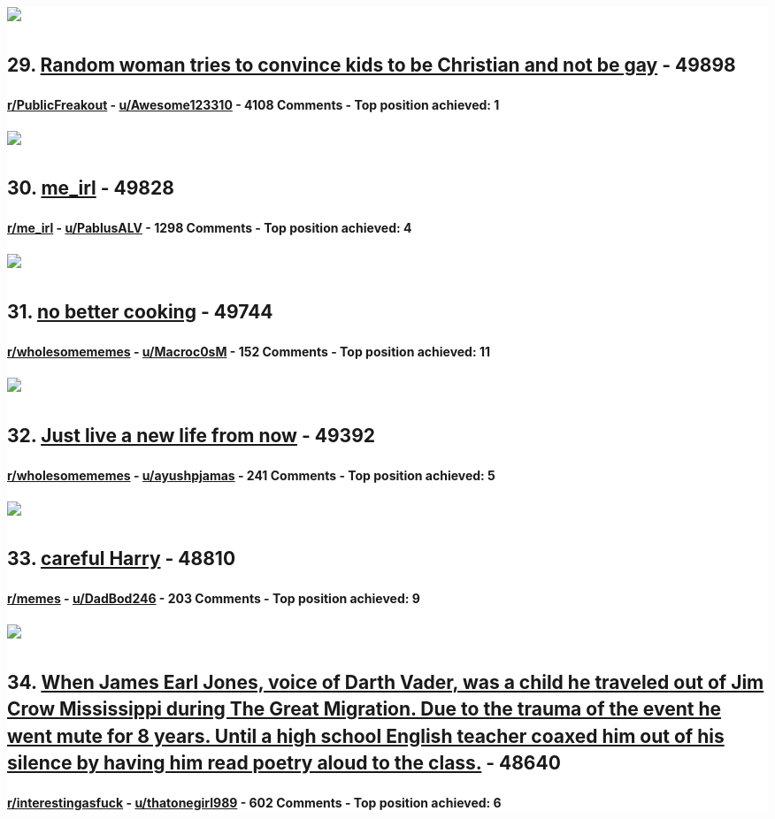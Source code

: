 <a href="https://i.redd.it/3t2y83kdi4m61.jpg"><img src="https://b.thumbs.redditmedia.com/RAbsUpFxP4Y6VCF-wcCnsFaP4g4WgNGqIx_xZZzhFCM.jpg"></img></a>

## 29. [Random woman tries to convince kids to be Christian and not be gay](http://reddit.com/r/PublicFreakout/comments/m2bei2/random_woman_tries_to_convince_kids_to_be/) - 49898
#### [r/PublicFreakout](http://reddit.com/r/PublicFreakout) - [u/Awesome123310](http://reddit.com/u/Awesome123310) - 4108 Comments - Top position achieved: 1

<a href="https://v.redd.it/opthnx0e6am61"><img src="https://b.thumbs.redditmedia.com/Gw6LDLvZNvPzc0uQZDrCY1qwJQeHxnUG7Qh06tjcACQ.jpg"></img></a>

## 30. [me_irl](http://reddit.com/r/me_irl/comments/m1q965/me_irl/) - 49828
#### [r/me_irl](http://reddit.com/r/me_irl) - [u/PablusALV](http://reddit.com/u/PablusALV) - 1298 Comments - Top position achieved: 4

<a href="https://i.redd.it/0gr8zatvy4m61.png"><img src="https://b.thumbs.redditmedia.com/plFr2qnXHjYh-HnZOElwW86-U2QAcu0EZEPzKFh3A4s.jpg"></img></a>

## 31. [no better cooking](http://reddit.com/r/wholesomememes/comments/m1ybhy/no_better_cooking/) - 49744
#### [r/wholesomememes](http://reddit.com/r/wholesomememes) - [u/Macroc0sM](http://reddit.com/u/Macroc0sM) - 152 Comments - Top position achieved: 11

<a href="https://i.redd.it/xe32ps8vk7m61.jpg"><img src="https://b.thumbs.redditmedia.com/QZR4hhErIUBTLQsut-mTGQGIZg4tzRMkLqIQNdqOSGo.jpg"></img></a>

## 32. [Just live a new life from now](http://reddit.com/r/wholesomememes/comments/m1s2zd/just_live_a_new_life_from_now/) - 49392
#### [r/wholesomememes](http://reddit.com/r/wholesomememes) - [u/ayushpjamas](http://reddit.com/u/ayushpjamas) - 241 Comments - Top position achieved: 5

<a href="https://i.redd.it/j3i82j0rk5m61.jpg"><img src="https://b.thumbs.redditmedia.com/HXgkDWBBQCNjlU6_gu4BG7Ii6IwiR-BK-GUhS1LVOSg.jpg"></img></a>

## 33. [careful Harry](http://reddit.com/r/memes/comments/m1tooo/careful_harry/) - 48810
#### [r/memes](http://reddit.com/r/memes) - [u/DadBod246](http://reddit.com/u/DadBod246) - 203 Comments - Top position achieved: 9

<a href="https://i.redd.it/x2637avv56m61.jpg"><img src="https://b.thumbs.redditmedia.com/TYhE7Xy5rjvswm7ZS3QSXiFUuv9oic1OGS0ZOj3e9os.jpg"></img></a>

## 34. [When James Earl Jones, voice of Darth Vader, was a child he traveled out of Jim Crow Mississippi during The Great Migration. Due to the trauma of the event he went mute for 8 years. Until a high school English teacher coaxed him out of his silence by having him read poetry aloud to the class.](http://reddit.com/r/interestingasfuck/comments/m1zepq/when_james_earl_jones_voice_of_darth_vader_was_a/) - 48640
#### [r/interestingasfuck](http://reddit.com/r/interestingasfuck) - [u/thatonegirl989](http://reddit.com/u/thatonegirl989) - 602 Comments - Top position achieved: 6
